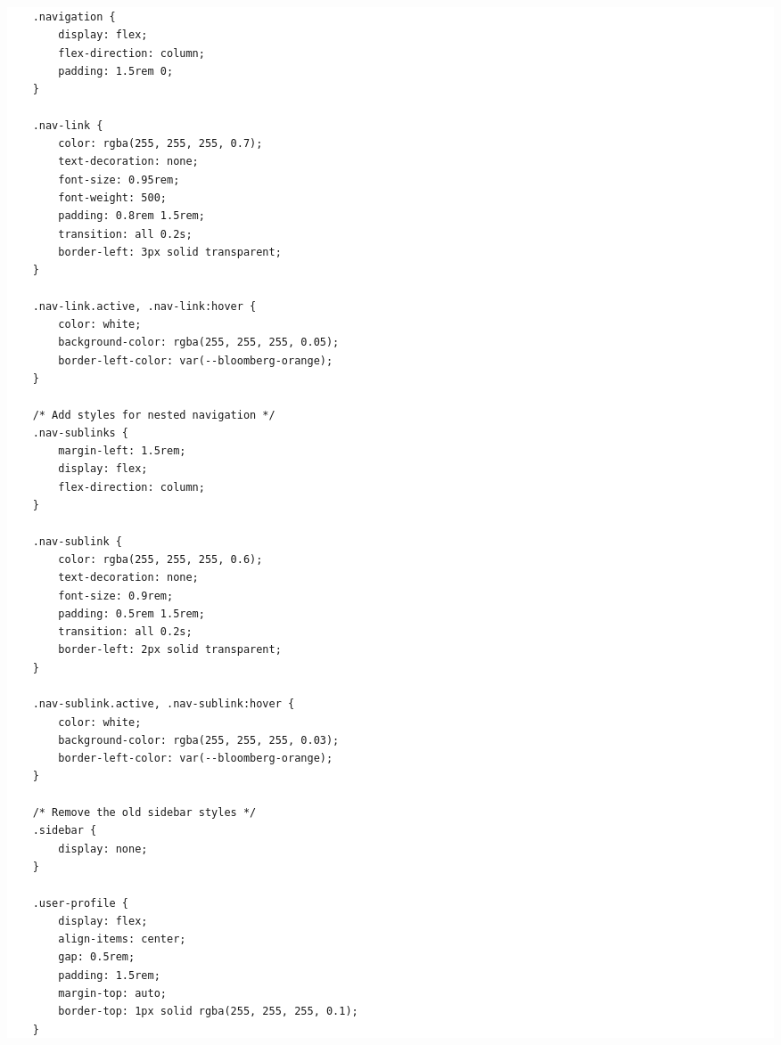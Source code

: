         .navigation {
            display: flex;
            flex-direction: column;
            padding: 1.5rem 0;
        }

        .nav-link {
            color: rgba(255, 255, 255, 0.7);
            text-decoration: none;
            font-size: 0.95rem;
            font-weight: 500;
            padding: 0.8rem 1.5rem;
            transition: all 0.2s;
            border-left: 3px solid transparent;
        }

        .nav-link.active, .nav-link:hover {
            color: white;
            background-color: rgba(255, 255, 255, 0.05);
            border-left-color: var(--bloomberg-orange);
        }

        /* Add styles for nested navigation */
        .nav-sublinks {
            margin-left: 1.5rem;
            display: flex;
            flex-direction: column;
        }

        .nav-sublink {
            color: rgba(255, 255, 255, 0.6);
            text-decoration: none;
            font-size: 0.9rem;
            padding: 0.5rem 1.5rem;
            transition: all 0.2s;
            border-left: 2px solid transparent;
        }

        .nav-sublink.active, .nav-sublink:hover {
            color: white;
            background-color: rgba(255, 255, 255, 0.03);
            border-left-color: var(--bloomberg-orange);
        }

        /* Remove the old sidebar styles */
        .sidebar {
            display: none;
        }

        .user-profile {
            display: flex;
            align-items: center;
            gap: 0.5rem;
            padding: 1.5rem;
            margin-top: auto;
            border-top: 1px solid rgba(255, 255, 255, 0.1);
        }
